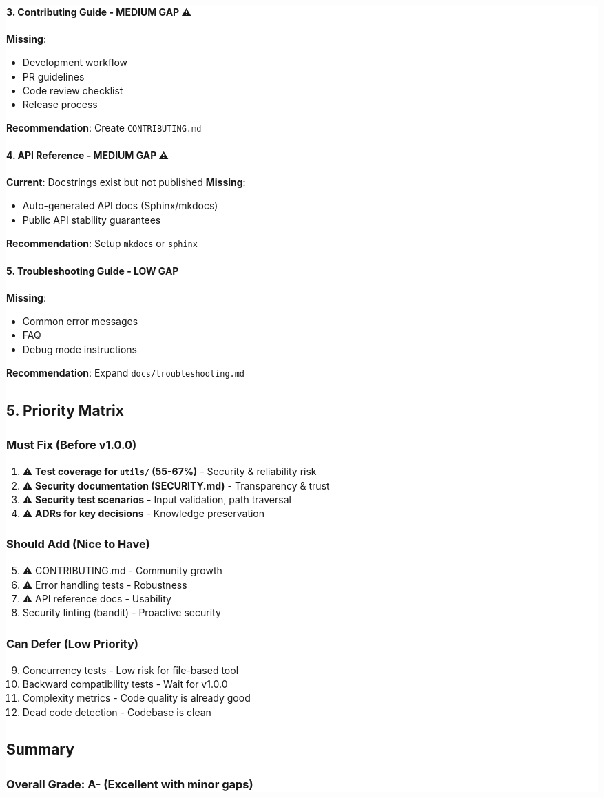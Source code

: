 #### 3. **Contributing Guide** - MEDIUM GAP ⚠️
**Missing**:
- Development workflow
- PR guidelines
- Code review checklist
- Release process

**Recommendation**: Create `CONTRIBUTING.md`

#### 4. **API Reference** - MEDIUM GAP ⚠️
**Current**: Docstrings exist but not published
**Missing**:
- Auto-generated API docs (Sphinx/mkdocs)
- Public API stability guarantees

**Recommendation**: Setup `mkdocs` or `sphinx`

#### 5. **Troubleshooting Guide** - LOW GAP
**Missing**:
- Common error messages
- FAQ
- Debug mode instructions

**Recommendation**: Expand `docs/troubleshooting.md`

## 5. Priority Matrix

### Must Fix (Before v1.0.0)

1. ⚠️ **Test coverage for `utils/` (55-67%)** - Security & reliability risk
2. ⚠️ **Security documentation (SECURITY.md)** - Transparency & trust
3. ⚠️ **Security test scenarios** - Input validation, path traversal
4. ⚠️ **ADRs for key decisions** - Knowledge preservation

### Should Add (Nice to Have)

5. ⚠️ CONTRIBUTING.md - Community growth
6. ⚠️ Error handling tests - Robustness
7. ⚠️ API reference docs - Usability
8. Security linting (bandit) - Proactive security

### Can Defer (Low Priority)

9. Concurrency tests - Low risk for file-based tool
10. Backward compatibility tests - Wait for v1.0.0
11. Complexity metrics - Code quality is already good
12. Dead code detection - Codebase is clean

## Summary

### Overall Grade: **A- (Excellent with minor gaps)**
